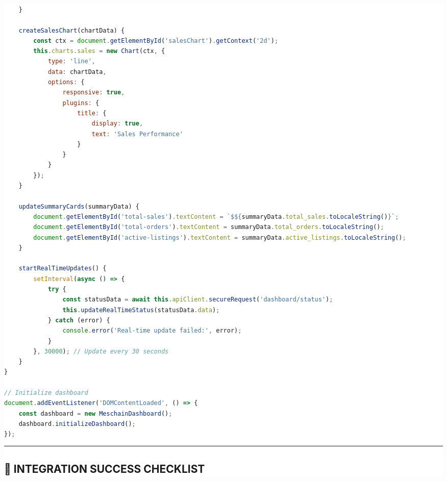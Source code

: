 ```javascript
    }
    
    createSalesChart(chartData) {
        const ctx = document.getElementById('salesChart').getContext('2d');
        this.charts.sales = new Chart(ctx, {
            type: 'line',
            data: chartData,
            options: {
                responsive: true,
                plugins: {
                    title: {
                        display: true,
                        text: 'Sales Performance'
                    }
                }
            }
        });
    }
    
    updateSummaryCards(summaryData) {
        document.getElementById('total-sales').textContent = `$${summaryData.total_sales.toLocaleString()}`;
        document.getElementById('total-orders').textContent = summaryData.total_orders.toLocaleString();
        document.getElementById('active-listings').textContent = summaryData.active_listings.toLocaleString();
    }
    
    startRealTimeUpdates() {
        setInterval(async () => {
            try {
                const statusData = await this.apiClient.secureRequest('dashboard/status');
                this.updateRealTimeStatus(statusData.data);
            } catch (error) {
                console.error('Real-time update failed:', error);
            }
        }, 30000); // Update every 30 seconds
    }
}

// Initialize dashboard
document.addEventListener('DOMContentLoaded', () => {
    const dashboard = new MeschainDashboard();
    dashboard.initializeDashboard();
});
```

---

## 🚀 **INTEGRATION SUCCESS CHECKLIST**
